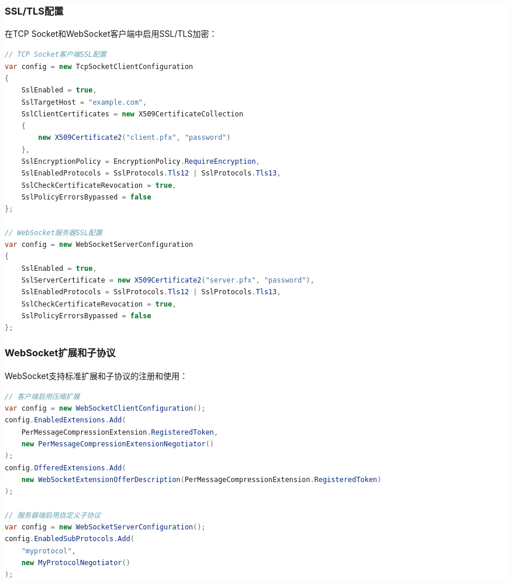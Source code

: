 ### SSL/TLS配置

在TCP Socket和WebSocket客户端中启用SSL/TLS加密：

```csharp
// TCP Socket客户端SSL配置
var config = new TcpSocketClientConfiguration
{
    SslEnabled = true,
    SslTargetHost = "example.com",
    SslClientCertificates = new X509CertificateCollection
    {
        new X509Certificate2("client.pfx", "password")
    },
    SslEncryptionPolicy = EncryptionPolicy.RequireEncryption,
    SslEnabledProtocols = SslProtocols.Tls12 | SslProtocols.Tls13,
    SslCheckCertificateRevocation = true,
    SslPolicyErrorsBypassed = false
};

// WebSocket服务器SSL配置
var config = new WebSocketServerConfiguration
{
    SslEnabled = true,
    SslServerCertificate = new X509Certificate2("server.pfx", "password"),
    SslEnabledProtocols = SslProtocols.Tls12 | SslProtocols.Tls13,
    SslCheckCertificateRevocation = true,
    SslPolicyErrorsBypassed = false
};
```

### WebSocket扩展和子协议

WebSocket支持标准扩展和子协议的注册和使用：

```csharp
// 客户端启用压缩扩展
var config = new WebSocketClientConfiguration();
config.EnabledExtensions.Add(
    PerMessageCompressionExtension.RegisteredToken, 
    new PerMessageCompressionExtensionNegotiator()
);
config.OfferedExtensions.Add(
    new WebSocketExtensionOfferDescription(PerMessageCompressionExtension.RegisteredToken)
);

// 服务器端启用自定义子协议
var config = new WebSocketServerConfiguration();
config.EnabledSubProtocols.Add(
    "myprotocol", 
    new MyProtocolNegotiator()
);
```
